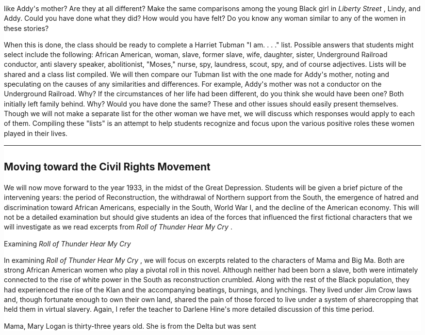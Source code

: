   </i>
  like
  <i>
  </i>
  Addy's mother?  Are they at all different?  Make the same comparisons among the young Black girl in
  <i>
   Liberty Street
  </i>
  , Lindy, and Addy. Could you have done what they did?  How would you have felt?  Do you know any woman similar to any of the women in these stories?
 </p>
<p>
  When this is done, the class should be ready to complete a Harriet Tubman "I am. . . ." list. Possible answers that students might select include the following: African American, woman, slave, former slave, wife, daughter, sister, Underground Railroad conductor, anti slavery speaker, abolitionist, "Moses," nurse, spy, laundress, scout, spy, and of course adjectives. Lists will be shared and a class list compiled. We will then compare our Tubman list with the one made for Addy's mother, noting and speculating on the causes of any similarities and differences. For example, Addy's mother was not a conductor on the Underground Railroad. Why?  If the circumstances of her life had been different, do you think she would have been one?  Both initially left family behind. Why?  Would you have done the same?  These and other issues should easily present themselves. Though we will not make a separate list for the other woman we have met, we will discuss which responses would apply to each of them. Compiling these "lists" is an attempt to help students recognize and focus upon the various positive roles these women played in their lives.
 </p>

<hr/>
 <h2>
  Moving toward the Civil Rights Movement
 </h2>
 <p>
  We will now move forward to the year 1933, in the midst of the Great Depression. Students will be given a brief picture of the intervening years: the period of Reconstruction, the withdrawal of Northern support from the South, the emergence of hatred and discrimination toward African Americans, especially in the South, World War I, and the decline of the American economy. This will not be a detailed examination but should give students an idea of the forces that influenced the first fictional characters that we will investigate as we read excerpts from
  <i>
   Roll of Thunder Hear My Cry
  </i>
  .
 </p>
<p>
  Examining
  <i>
   Roll of Thunder Hear My Cry
  </i>
 </p>
<p>
  In examining
  <i>
   Roll of Thunder Hear My Cry
  </i>
  , we will focus on excerpts related to the characters of Mama and Big Ma. Both are strong African American women who play a pivotal roll in this novel. Although neither had been born a slave, both were intimately connected to the rise of white power in the South as reconstruction crumbled. Along with the rest of the Black population, they had experienced the rise of the Klan and the accompanying beatings, burnings, and lynchings. They lived under Jim Crow laws and, though fortunate enough to own their own land, shared the pain of those forced to live under a system of sharecropping that held them in virtual slavery. Again, I refer the teacher to Darlene Hine's more detailed discussion of this time period.
 </p>
<p>
  Mama, Mary Logan is thirty-three years old. She is from the Delta but was sent